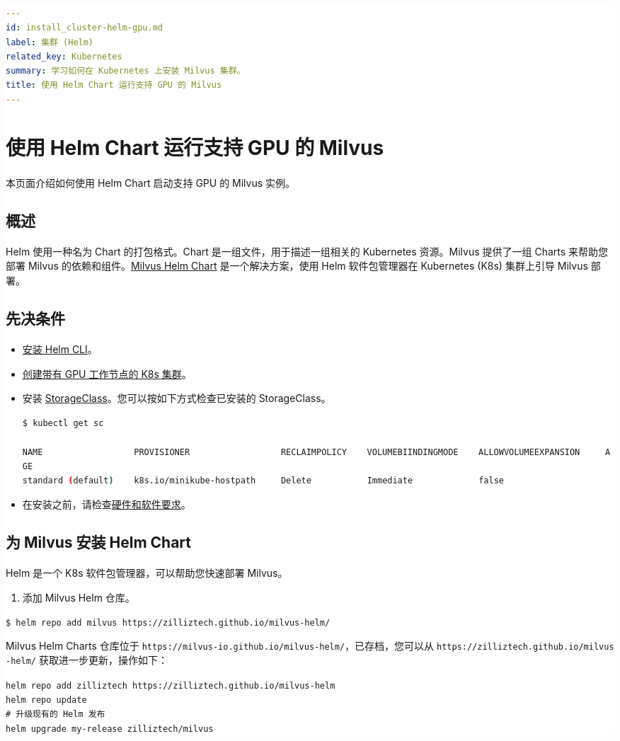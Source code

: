 ```yaml
---
id: install_cluster-helm-gpu.md
label: 集群 (Helm)
related_key: Kubernetes
summary: 学习如何在 Kubernetes 上安装 Milvus 集群。
title: 使用 Helm Chart 运行支持 GPU 的 Milvus
---
```


# 使用 Helm Chart 运行支持 GPU 的 Milvus

本页面介绍如何使用 Helm Chart 启动支持 GPU 的 Milvus 实例。

## 概述

Helm 使用一种名为 Chart 的打包格式。Chart 是一组文件，用于描述一组相关的 Kubernetes 资源。Milvus 提供了一组 Charts 来帮助您部署 Milvus 的依赖和组件。[Milvus Helm Chart](https://artifacthub.io/packages/helm/milvus-helm/milvus) 是一个解决方案，使用 Helm 软件包管理器在 Kubernetes (K8s) 集群上引导 Milvus 部署。

## 先决条件

- [安装 Helm CLI](https://helm.sh/docs/intro/install/)。
- [创建带有 GPU 工作节点的 K8s 集群](prerequisite-gpu.md#How-can-I-start-a-K8s-cluster-with-GPU-worker-nodes)。
- 安装 [StorageClass](https://kubernetes.io/docs/tasks/administer-cluster/change-default-storage-class/)。您可以按如下方式检查已安装的 StorageClass。

    ```bash
    $ kubectl get sc

    NAME                  PROVISIONER                  RECLAIMPOLICY    VOLUMEBIINDINGMODE    ALLOWVOLUMEEXPANSION     AGE
    standard (default)    k8s.io/minikube-hostpath     Delete           Immediate             false 
    ```

- 在安装之前，请检查[硬件和软件要求](prerequisite-gpu.md)。

## 为 Milvus 安装 Helm Chart

Helm 是一个 K8s 软件包管理器，可以帮助您快速部署 Milvus。

1. 添加 Milvus Helm 仓库。

```
$ helm repo add milvus https://zilliztech.github.io/milvus-helm/
```

<div class="alert note">

Milvus Helm Charts 仓库位于 `https://milvus-io.github.io/milvus-helm/`，已存档，您可以从 `https://zilliztech.github.io/milvus-helm/` 获取进一步更新，操作如下：

```shell
helm repo add zilliztech https://zilliztech.github.io/milvus-helm
helm repo update
# 升级现有的 Helm 发布
helm upgrade my-release zilliztech/milvus
```
